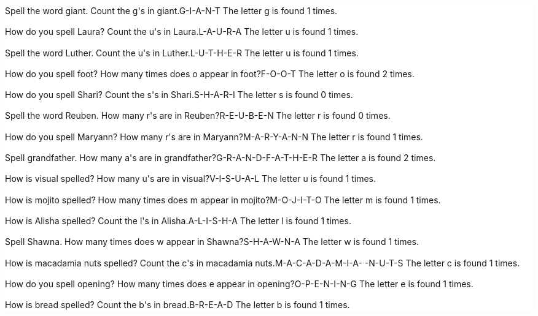 Spell the word giant.
Count the g's in giant.<start>G-I-A-N-T
The letter g is found 1 times.<end>

How do you spell Laura?
Count the u's in Laura.<start>L-A-U-R-A
The letter u is found 1 times.<end>

Spell the word Luther.
Count the u's in Luther.<start>L-U-T-H-E-R
The letter u is found 1 times.<end>

How do you spell foot?
How many times does o appear in foot?<start>F-O-O-T
The letter o is found 2 times.<end>

How do you spell Shari?
Count the s's in Shari.<start>S-H-A-R-I
The letter s is found 0 times.<end>

Spell the word Reuben.
How many r's are in Reuben?<start>R-E-U-B-E-N
The letter r is found 0 times.<end>

How do you spell Maryann?
How many r's are in Maryann?<start>M-A-R-Y-A-N-N
The letter r is found 1 times.<end>

Spell grandfather.
How many a's are in grandfather?<start>G-R-A-N-D-F-A-T-H-E-R
The letter a is found 2 times.<end>

How is visual spelled?
How many u's are in visual?<start>V-I-S-U-A-L
The letter u is found 1 times.<end>

How is mojito spelled?
How many times does m appear in mojito?<start>M-O-J-I-T-O
The letter m is found 1 times.<end>

How is Alisha spelled?
Count the l's in Alisha.<start>A-L-I-S-H-A
The letter l is found 1 times.<end>

Spell Shawna.
How many times does w appear in Shawna?<start>S-H-A-W-N-A
The letter w is found 1 times.<end>

How is macadamia nuts spelled?
Count the c's in macadamia nuts.<start>M-A-C-A-D-A-M-I-A- -N-U-T-S
The letter c is found 1 times.<end>

How do you spell opening?
How many times does e appear in opening?<start>O-P-E-N-I-N-G
The letter e is found 1 times.<end>

How is bread spelled?
Count the b's in bread.<start>B-R-E-A-D
The letter b is found 1 times.<end>
